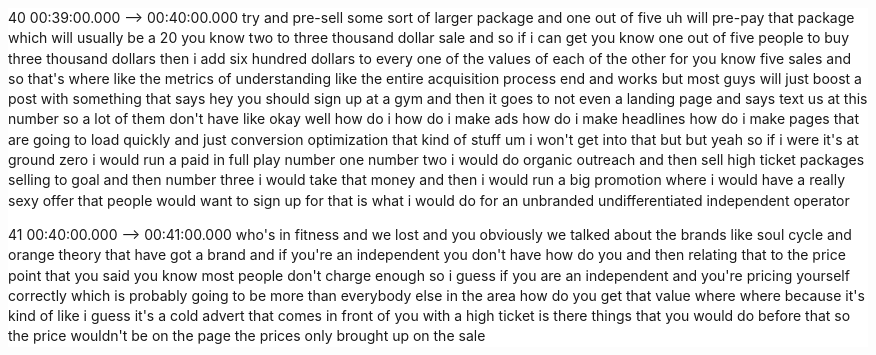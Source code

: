 40
00:39:00.000 --> 00:40:00.000
try and pre-sell some sort of larger
package
and one out of five uh will pre-pay that
package which will usually be a 20 you
know two to three thousand dollar sale
and so if i can get you know one out of
five people to buy three thousand
dollars then i add six hundred dollars
to every one of the values of each of
the other for you know five sales
and so that's where like the metrics of
understanding like the entire
acquisition process end and works
but most guys will just boost a post
with something that says hey you should
sign up at a gym
and then it goes to not even a landing
page and says text us at this number so
a lot of them don't have like okay well
how do i how do i make ads how do i make
headlines how do i make pages that are
going to load
quickly and just conversion optimization
that kind of stuff um
i won't get into that but but yeah so
if i were it's at ground zero i would
run a paid in full play number one
number two i would do organic outreach
and then sell high ticket packages
selling to goal
and then number three i would take that
money and then i would run a big
promotion
where i would have a really sexy offer
that people would want to sign up for
that is what i would do for an unbranded
undifferentiated independent operator

41
00:40:00.000 --> 00:41:00.000
who's in fitness and we lost
and you obviously we talked about the
brands like soul cycle and orange theory
that have got a brand and
if you're an independent you don't have
how do you
and then relating that to the price
point that you said you know
most people don't charge enough so i
guess if you are
an independent and you're pricing
yourself correctly which is probably
going to be more than
everybody else in the area how do you
get that value where
where because it's kind of like i guess
it's a cold advert that comes in front
of you with a high
ticket is there things that you would do
before that so the price wouldn't be on
the page
the prices only brought up on the sale